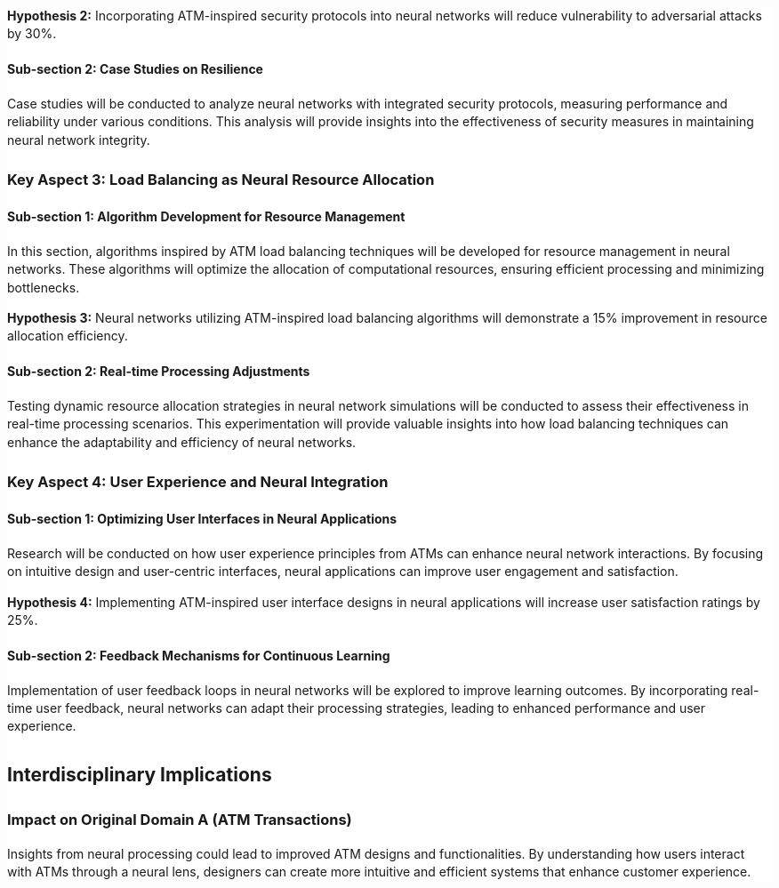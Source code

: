 **Hypothesis 2:** Incorporating ATM-inspired security protocols into neural networks will reduce vulnerability to adversarial attacks by 30%.

#### Sub-section 2: Case Studies on Resilience

Case studies will be conducted to analyze neural networks with integrated security protocols, measuring performance and reliability under various conditions. This analysis will provide insights into the effectiveness of security measures in maintaining neural network integrity.

### Key Aspect 3: Load Balancing as Neural Resource Allocation

#### Sub-section 1: Algorithm Development for Resource Management

In this section, algorithms inspired by ATM load balancing techniques will be developed for resource management in neural networks. These algorithms will optimize the allocation of computational resources, ensuring efficient processing and minimizing bottlenecks.

**Hypothesis 3:** Neural networks utilizing ATM-inspired load balancing algorithms will demonstrate a 15% improvement in resource allocation efficiency.

#### Sub-section 2: Real-time Processing Adjustments

Testing dynamic resource allocation strategies in neural network simulations will be conducted to assess their effectiveness in real-time processing scenarios. This experimentation will provide valuable insights into how load balancing techniques can enhance the adaptability and efficiency of neural networks.

### Key Aspect 4: User Experience and Neural Integration

#### Sub-section 1: Optimizing User Interfaces in Neural Applications

Research will be conducted on how user experience principles from ATMs can enhance neural network interactions. By focusing on intuitive design and user-centric interfaces, neural applications can improve user engagement and satisfaction.

**Hypothesis 4:** Implementing ATM-inspired user interface designs in neural applications will increase user satisfaction ratings by 25%.

#### Sub-section 2: Feedback Mechanisms for Continuous Learning

Implementation of user feedback loops in neural networks will be explored to improve learning outcomes. By incorporating real-time user feedback, neural networks can adapt their processing strategies, leading to enhanced performance and user experience.

## Interdisciplinary Implications

### Impact on Original Domain A (ATM Transactions)

Insights from neural processing could lead to improved ATM designs and functionalities. By understanding how users interact with ATMs through a neural lens, designers can create more intuitive and efficient systems that enhance customer experience.
